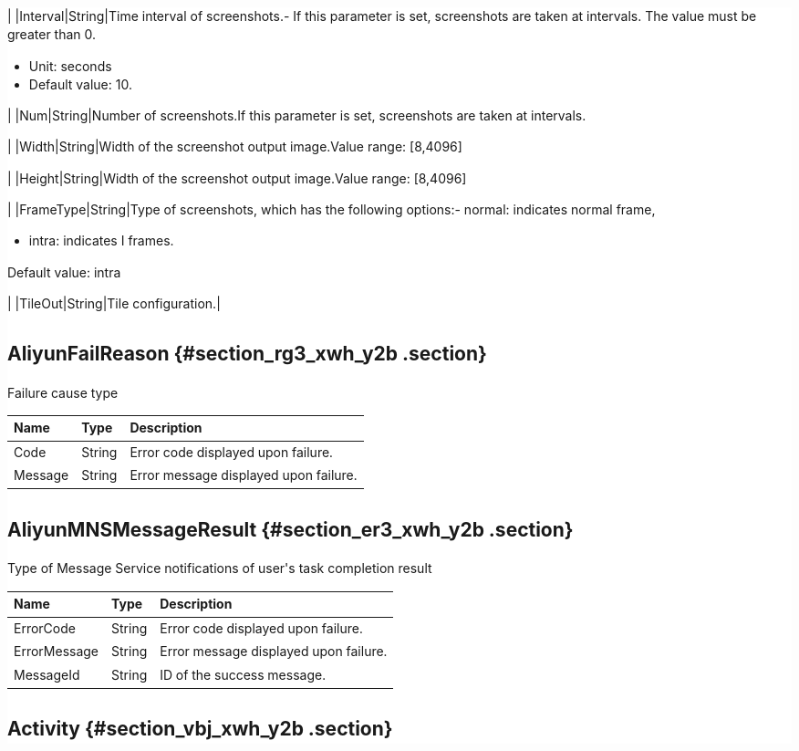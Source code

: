 |
|Interval|String|Time interval of screenshots.-   If this parameter is set, screenshots are taken at intervals. The value must be greater than 0.
-   Unit: seconds
-   Default value: 10.

|
|Num|String|Number of screenshots.If this parameter is set, screenshots are taken at intervals.

|
|Width|String|Width of the screenshot output image.Value range: \[8,4096\]

|
|Height|String|Width of the screenshot output image.Value range: \[8,4096\]

|
|FrameType|String|Type of screenshots, which has the following options:-   normal: indicates normal frame,
-   intra: indicates I frames.

Default value: intra

|
|TileOut|String|Tile configuration.|

## AliyunFailReason {#section_rg3_xwh_y2b .section}

Failure cause type

|Name|Type|Description|
|:---|:---|:----------|
|Code|String|Error code displayed upon failure.|
|Message|String|Error message displayed upon failure.|

## AliyunMNSMessageResult {#section_er3_xwh_y2b .section}

Type of Message Service notifications of user's task completion result

|Name|Type|Description|
|:---|:---|:----------|
|ErrorCode|String|Error code displayed upon failure.|
|ErrorMessage|String|Error message displayed upon failure.|
|MessageId|String|ID of the success message.|

## Activity {#section_vbj_xwh_y2b .section}
